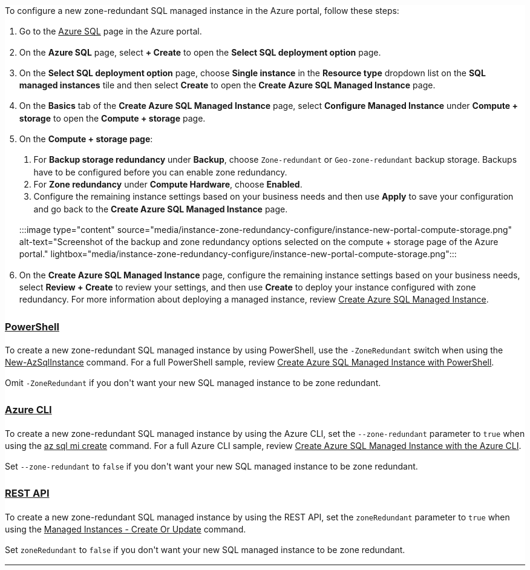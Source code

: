 To configure a new zone-redundant SQL managed instance in the Azure portal, follow these steps:

1. Go to the [Azure SQL](https://portal.azure.com/#view/HubsExtension/BrowseResource/resourceType/Microsoft.Sql%2Fazuresql) page in the Azure portal.
1. On the **Azure SQL** page, select **+ Create** to open the **Select SQL deployment option** page.
1. On the **Select SQL deployment option** page, choose **Single instance** in the **Resource type** dropdown list on the **SQL managed instances** tile and then select **Create** to open the **Create Azure SQL Managed Instance** page.
1. On the **Basics** tab of the **Create Azure SQL Managed Instance** page, select **Configure Managed Instance** under **Compute + storage** to open the **Compute + storage** page.
1. On the **Compute + storage page**:
    1. For **Backup storage redundancy** under **Backup**, choose `Zone-redundant` or `Geo-zone-redundant` backup storage. Backups have to be configured before you can enable zone redundancy.
    1. For **Zone redundancy** under **Compute Hardware**, choose **Enabled**.
    1. Configure the remaining instance settings based on your business needs and then use **Apply** to save your configuration and go back to the **Create Azure SQL Managed Instance** page.

   :::image type="content" source="media/instance-zone-redundancy-configure/instance-new-portal-compute-storage.png" alt-text="Screenshot of the backup and zone redundancy options selected on the compute + storage page of the Azure portal." lightbox="media/instance-zone-redundancy-configure/instance-new-portal-compute-storage.png":::

1. On the **Create Azure SQL Managed Instance** page, configure the remaining instance settings based on your business needs, select **Review + Create** to review your settings, and then use **Create** to deploy your instance configured with zone redundancy. For more information about deploying a managed instance, review [Create Azure SQL Managed Instance](instance-create-quickstart.md).

### [PowerShell](#tab/powershell)

To create a new zone-redundant SQL managed instance by using PowerShell, use the `-ZoneRedundant` switch when using the [New-AzSqlInstance](/powershell/module/az.sql/new-azsqlinstance) command. For a full PowerShell sample, review [Create Azure SQL Managed Instance with PowerShell](scripts/create-configure-managed-instance-powershell.md).

Omit `-ZoneRedundant` if you don't want your new SQL managed instance to be zone redundant.

### [Azure CLI](#tab/azure-cli)

To create a new zone-redundant SQL managed instance by using the Azure CLI, set the `--zone-redundant` parameter to `true` when using the [az sql mi create](/cli/azure/sql/mi#az-sql-mi-create) command. For a full Azure CLI sample, review [Create Azure SQL Managed Instance with the Azure CLI](scripts/create-configure-managed-instance-cli.md).

Set `--zone-redundant` to `false` if you don't want your new SQL managed instance to be zone redundant.

### [REST API](#tab/rest-api)

To create a new zone-redundant SQL managed instance by using the REST API, set the `zoneRedundant` parameter to `true` when using the [Managed Instances - Create Or Update](/rest/api/sql/managed-instances/create-or-update) command.

Set `zoneRedundant` to `false` if you don't want your new SQL managed instance to be zone redundant.

---